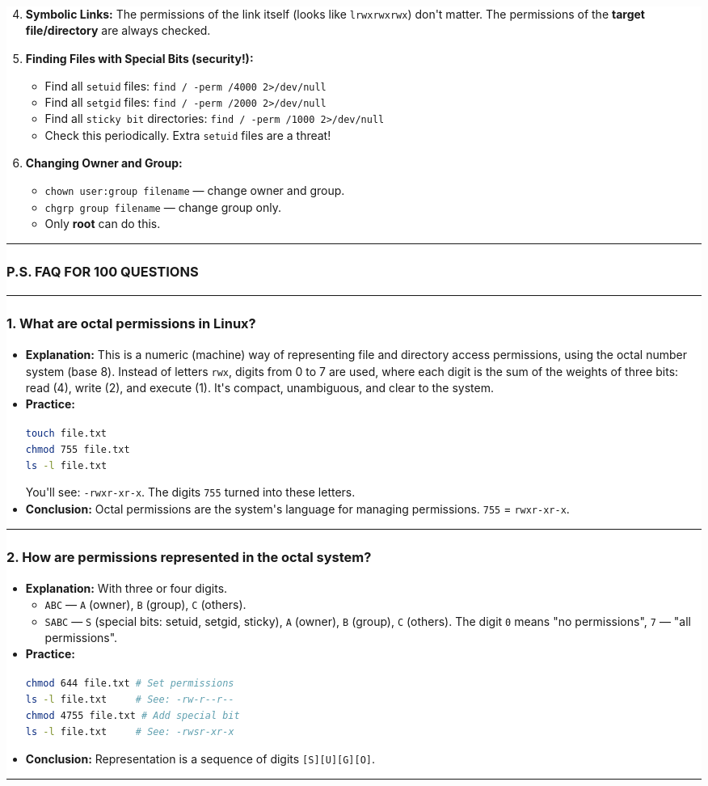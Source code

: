 4.  **Symbolic Links:** The permissions of the link itself (looks like `lrwxrwxrwx`) don't matter. The permissions of the **target file/directory** are always checked.

5.  **Finding Files with Special Bits (security!):**
    *   Find all `setuid` files: `find / -perm /4000 2>/dev/null`
    *   Find all `setgid` files: `find / -perm /2000 2>/dev/null`
    *   Find all `sticky bit` directories: `find / -perm /1000 2>/dev/null`
    *   Check this periodically. Extra `setuid` files are a threat!

6.  **Changing Owner and Group:**
    *   `chown user:group filename` — change owner and group.
    *   `chgrp group filename` — change group only.
    *   Only **root** can do this.

---

### **P.S. FAQ FOR 100 QUESTIONS**

---

### **1. What are octal permissions in Linux?**

*   **Explanation:** This is a numeric (machine) way of representing file and directory access permissions, using the octal number system (base 8). Instead of letters `rwx`, digits from 0 to 7 are used, where each digit is the sum of the weights of three bits: read (4), write (2), and execute (1). It's compact, unambiguous, and clear to the system.
*   **Practice:**
    ```bash
    touch file.txt
    chmod 755 file.txt
    ls -l file.txt
    ```
    You'll see: `-rwxr-xr-x`. The digits `755` turned into these letters.
*   **Conclusion:** Octal permissions are the system's language for managing permissions. `755` = `rwxr-xr-x`.

---

### **2. How are permissions represented in the octal system?**

*   **Explanation:** With three or four digits.
    *   `ABC` — `A` (owner), `B` (group), `C` (others).
    *   `SABC` — `S` (special bits: setuid, setgid, sticky), `A` (owner), `B` (group), `C` (others).
    The digit `0` means "no permissions", `7` — "all permissions".
*   **Practice:**
    ```bash
    chmod 644 file.txt # Set permissions
    ls -l file.txt     # See: -rw-r--r--
    chmod 4755 file.txt # Add special bit
    ls -l file.txt     # See: -rwsr-xr-x
    ```
*   **Conclusion:** Representation is a sequence of digits `[S][U][G][O]`.

---